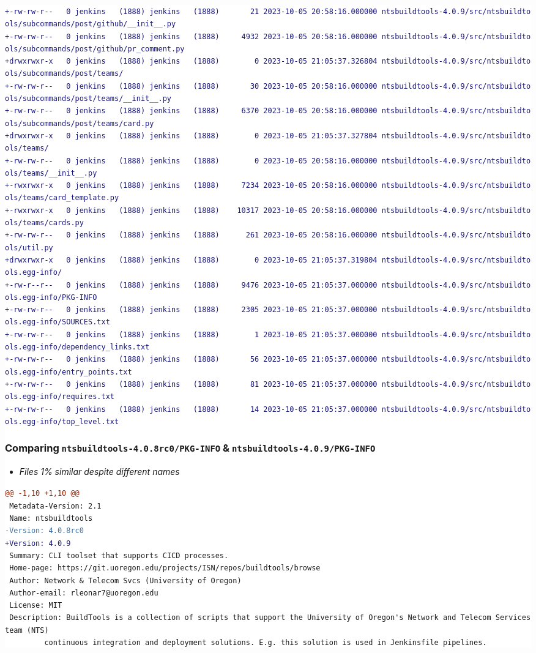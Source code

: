 ```diff
+-rw-rw-r--   0 jenkins   (1888) jenkins   (1888)       21 2023-10-05 20:58:16.000000 ntsbuildtools-4.0.9/src/ntsbuildtools/subcommands/post/github/__init__.py
+-rw-rw-r--   0 jenkins   (1888) jenkins   (1888)     4932 2023-10-05 20:58:16.000000 ntsbuildtools-4.0.9/src/ntsbuildtools/subcommands/post/github/pr_comment.py
+drwxrwxr-x   0 jenkins   (1888) jenkins   (1888)        0 2023-10-05 21:05:37.326804 ntsbuildtools-4.0.9/src/ntsbuildtools/subcommands/post/teams/
+-rw-rw-r--   0 jenkins   (1888) jenkins   (1888)       30 2023-10-05 20:58:16.000000 ntsbuildtools-4.0.9/src/ntsbuildtools/subcommands/post/teams/__init__.py
+-rw-rw-r--   0 jenkins   (1888) jenkins   (1888)     6370 2023-10-05 20:58:16.000000 ntsbuildtools-4.0.9/src/ntsbuildtools/subcommands/post/teams/card.py
+drwxrwxr-x   0 jenkins   (1888) jenkins   (1888)        0 2023-10-05 21:05:37.327804 ntsbuildtools-4.0.9/src/ntsbuildtools/teams/
+-rw-rw-r--   0 jenkins   (1888) jenkins   (1888)        0 2023-10-05 20:58:16.000000 ntsbuildtools-4.0.9/src/ntsbuildtools/teams/__init__.py
+-rwxrwxr-x   0 jenkins   (1888) jenkins   (1888)     7234 2023-10-05 20:58:16.000000 ntsbuildtools-4.0.9/src/ntsbuildtools/teams/card_template.py
+-rwxrwxr-x   0 jenkins   (1888) jenkins   (1888)    10317 2023-10-05 20:58:16.000000 ntsbuildtools-4.0.9/src/ntsbuildtools/teams/cards.py
+-rw-rw-r--   0 jenkins   (1888) jenkins   (1888)      261 2023-10-05 20:58:16.000000 ntsbuildtools-4.0.9/src/ntsbuildtools/util.py
+drwxrwxr-x   0 jenkins   (1888) jenkins   (1888)        0 2023-10-05 21:05:37.319804 ntsbuildtools-4.0.9/src/ntsbuildtools.egg-info/
+-rw-r--r--   0 jenkins   (1888) jenkins   (1888)     9476 2023-10-05 21:05:37.000000 ntsbuildtools-4.0.9/src/ntsbuildtools.egg-info/PKG-INFO
+-rw-rw-r--   0 jenkins   (1888) jenkins   (1888)     2305 2023-10-05 21:05:37.000000 ntsbuildtools-4.0.9/src/ntsbuildtools.egg-info/SOURCES.txt
+-rw-rw-r--   0 jenkins   (1888) jenkins   (1888)        1 2023-10-05 21:05:37.000000 ntsbuildtools-4.0.9/src/ntsbuildtools.egg-info/dependency_links.txt
+-rw-rw-r--   0 jenkins   (1888) jenkins   (1888)       56 2023-10-05 21:05:37.000000 ntsbuildtools-4.0.9/src/ntsbuildtools.egg-info/entry_points.txt
+-rw-rw-r--   0 jenkins   (1888) jenkins   (1888)       81 2023-10-05 21:05:37.000000 ntsbuildtools-4.0.9/src/ntsbuildtools.egg-info/requires.txt
+-rw-rw-r--   0 jenkins   (1888) jenkins   (1888)       14 2023-10-05 21:05:37.000000 ntsbuildtools-4.0.9/src/ntsbuildtools.egg-info/top_level.txt
```

### Comparing `ntsbuildtools-4.0.8rc0/PKG-INFO` & `ntsbuildtools-4.0.9/PKG-INFO`

 * *Files 1% similar despite different names*

```diff
@@ -1,10 +1,10 @@
 Metadata-Version: 2.1
 Name: ntsbuildtools
-Version: 4.0.8rc0
+Version: 4.0.9
 Summary: CLI toolset that supports CICD processes.
 Home-page: https://git.uoregon.edu/projects/ISN/repos/buildtools/browse
 Author: Network & Telecom Svcs (University of Oregon)
 Author-email: rleonar7@uoregon.edu
 License: MIT
 Description: BuildTools is a collection of scripts that support the University of Oregon's Network and Telecom Services team (NTS) 
         continuous integration and deployment solutions. E.g. this solution is used in Jenkinsfile pipelines.
```
